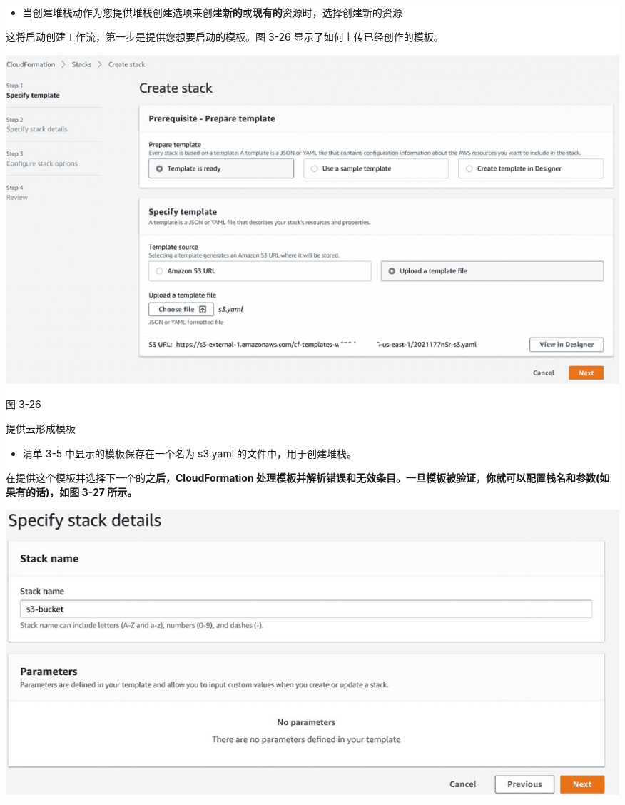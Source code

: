 *   当创建堆栈动作为您提供堆栈创建选项来创建**新的**或**现有的**资源时，选择创建新的资源

这将启动创建工作流，第一步是提供您想要启动的模板。图 3-26 显示了如何上传已经创作的模板。

![](img/516178_1_En_3_Fig26_HTML.jpg)

图 3-26

提供云形成模板

*   清单 3-5 中显示的模板保存在一个名为 s3.yaml 的文件中，用于创建堆栈。

在提供这个模板并选择下一个的**之后，CloudFormation 处理模板并解析错误和无效条目。一旦模板被验证，你就可以配置栈名和参数(如果有的话)，如图 3-27 所示。**

![](img/516178_1_En_3_Fig27_HTML.jpg)
